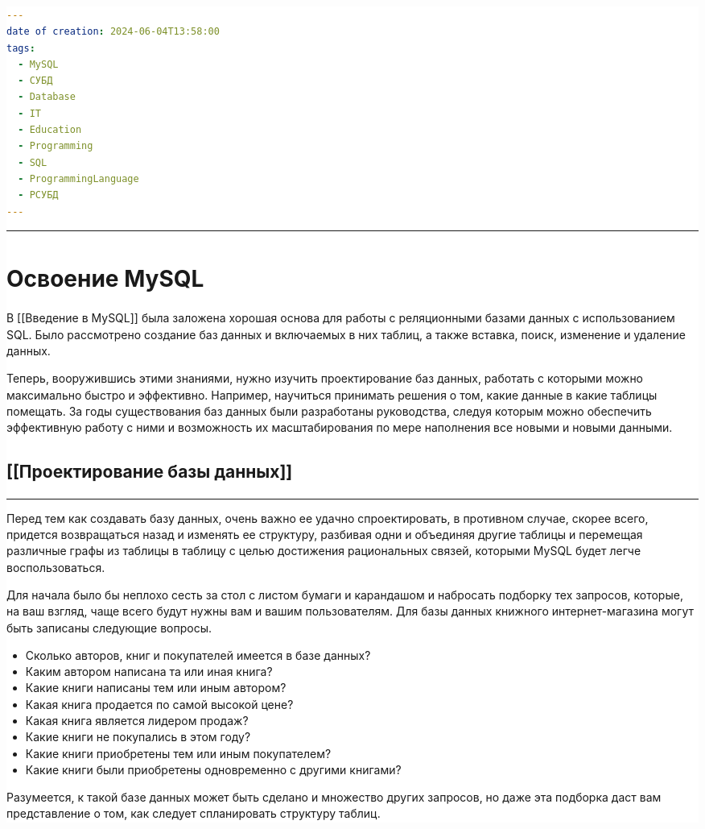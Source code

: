 ```yaml
---
date of creation: 2024-06-04T13:58:00
tags:
  - MySQL
  - СУБД
  - Database
  - IT
  - Education
  - Programming
  - SQL
  - ProgrammingLanguage
  - РСУБД
---
```

---
# Освоение MySQL


В [[Введение в MySQL]] была заложена хорошая основа для работы с реляционными базами данных с использованием SQL. Было рассмотрено создание баз данных и включаемых в них таблиц, а также вставка, поиск, изменение и удаление данных.

Теперь, вооружившись этими знаниями, нужно изучить проектирование баз данных, работать с которыми можно максимально быстро и эффективно. Например, научиться принимать решения о том, какие данные в какие таблицы помещать. За годы существования баз данных были разработаны руководства, следуя которым можно обеспечить эффективную работу с ними и возможность их масштабирования по мере наполнения все новыми и новыми данными.


## [[Проектирование базы данных]]
---

Перед тем как создавать базу данных, очень важно ее удачно спроектировать, в противном случае, скорее всего, придется возвращаться назад и изменять ее структуру, разбивая одни и объединяя другие таблицы и перемещая различные графы из таблицы в таблицу с целью достижения рациональных связей, которыми MySQL будет легче воспользоваться.

Для начала было бы неплохо сесть за стол с листом бумаги и карандашом и набросать подборку тех запросов, которые, на ваш взгляд, чаще всего будут нужны вам и вашим пользователям. Для базы данных книжного интернет-магазина могут быть записаны следующие вопросы.

- Сколько авторов, книг и покупателей имеется в базе данных?
- Каким автором написана та или иная книга?
- Какие книги написаны тем или иным автором?
- Какая книга продается по самой высокой цене?
- Какая книга является лидером продаж?
- Какие книги не покупались в этом году?
- Какие книги приобретены тем или иным покупателем?
- Какие книги были приобретены одновременно с другими книгами?

Разумеется, к такой базе данных может быть сделано и множество других запросов, но даже эта подборка даст вам представление о том, как следует спланировать структуру таблиц.
